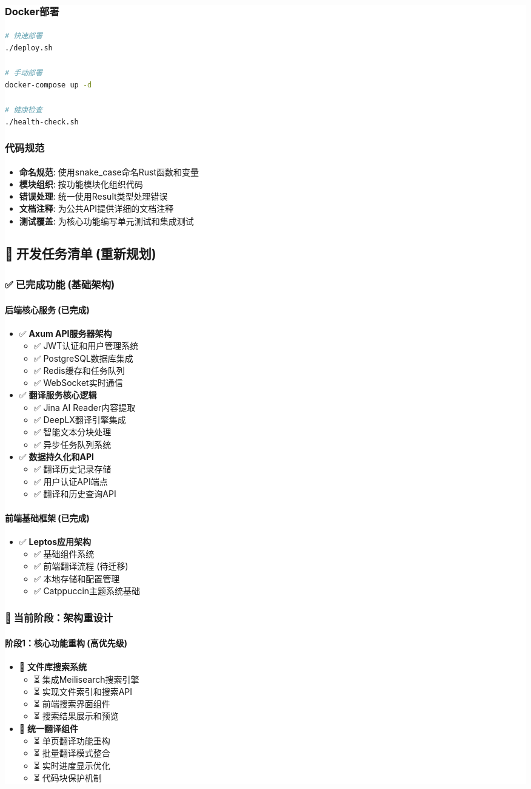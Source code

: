### Docker部署
```bash
# 快速部署
./deploy.sh

# 手动部署
docker-compose up -d

# 健康检查
./health-check.sh
```

### 代码规范
- **命名规范**: 使用snake_case命名Rust函数和变量
- **模块组织**: 按功能模块化组织代码
- **错误处理**: 统一使用Result类型处理错误
- **文档注释**: 为公共API提供详细的文档注释
- **测试覆盖**: 为核心功能编写单元测试和集成测试

## 📝 开发任务清单 (重新规划)

### ✅ 已完成功能 (基础架构)

#### 后端核心服务 (已完成)
- ✅ **Axum API服务器架构**
  - ✅ JWT认证和用户管理系统
  - ✅ PostgreSQL数据库集成
  - ✅ Redis缓存和任务队列
  - ✅ WebSocket实时通信
- ✅ **翻译服务核心逻辑**
  - ✅ Jina AI Reader内容提取
  - ✅ DeepLX翻译引擎集成
  - ✅ 智能文本分块处理
  - ✅ 异步任务队列系统
- ✅ **数据持久化和API**
  - ✅ 翻译历史记录存储
  - ✅ 用户认证API端点
  - ✅ 翻译和历史查询API

#### 前端基础框架 (已完成)
- ✅ **Leptos应用架构**
  - ✅ 基础组件系统
  - ✅ 前端翻译流程 (待迁移)
  - ✅ 本地存储和配置管理
  - ✅ Catppuccin主题系统基础

### 🚧 当前阶段：架构重设计

#### 阶段1：核心功能重构 (高优先级)
- 🔄 **文件库搜索系统**
  - ⏳ 集成Meilisearch搜索引擎
  - ⏳ 实现文件索引和搜索API
  - ⏳ 前端搜索界面组件
  - ⏳ 搜索结果展示和预览
- 🔄 **统一翻译组件**
  - ⏳ 单页翻译功能重构
  - ⏳ 批量翻译模式整合
  - ⏳ 实时进度显示优化
  - ⏳ 代码块保护机制
